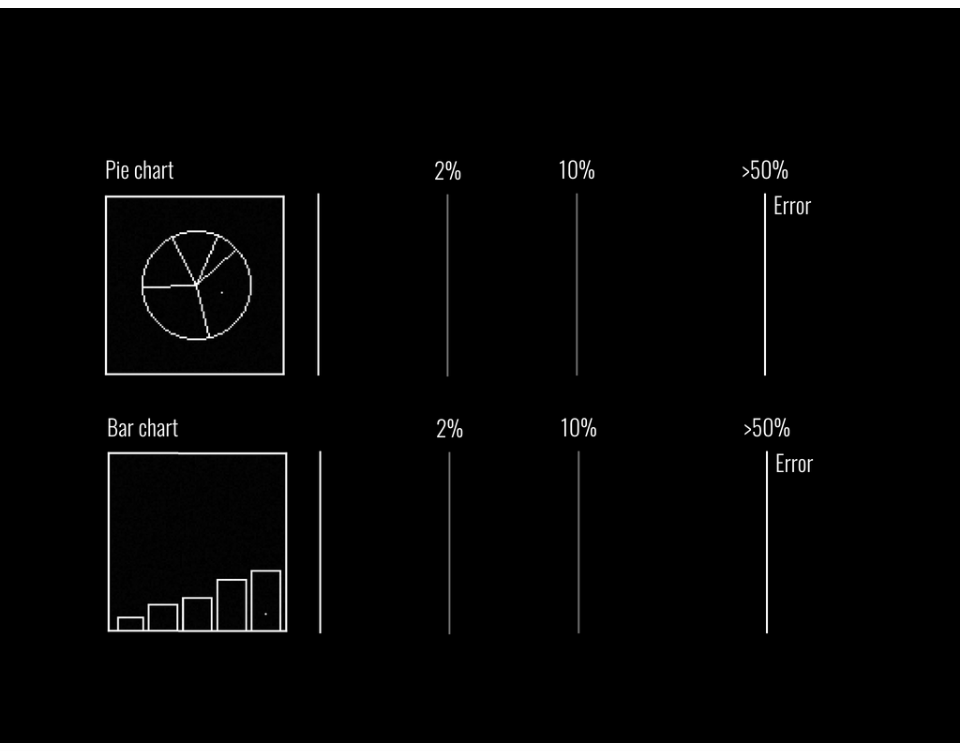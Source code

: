 <img src='cleveland_mcgill/results/posangle/posangle.001.png' class='myimg' style='position:fixed;top:10px;left:0px;z-index:0;'>

